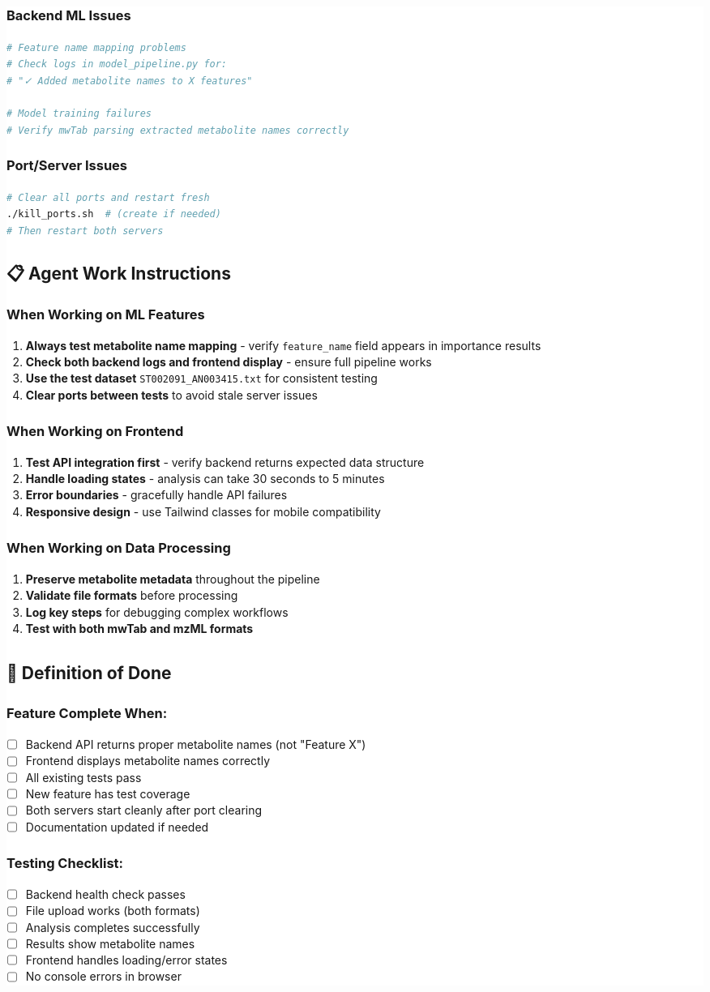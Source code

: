 ### Backend ML Issues
```bash
# Feature name mapping problems
# Check logs in model_pipeline.py for:
# "✓ Added metabolite names to X features"

# Model training failures
# Verify mwTab parsing extracted metabolite names correctly
```

### Port/Server Issues
```bash
# Clear all ports and restart fresh
./kill_ports.sh  # (create if needed)
# Then restart both servers
```

## 📋 Agent Work Instructions

### When Working on ML Features
1. **Always test metabolite name mapping** - verify `feature_name` field appears in importance results
2. **Check both backend logs and frontend display** - ensure full pipeline works
3. **Use the test dataset** `ST002091_AN003415.txt` for consistent testing
4. **Clear ports between tests** to avoid stale server issues

### When Working on Frontend
1. **Test API integration first** - verify backend returns expected data structure
2. **Handle loading states** - analysis can take 30 seconds to 5 minutes
3. **Error boundaries** - gracefully handle API failures
4. **Responsive design** - use Tailwind classes for mobile compatibility

### When Working on Data Processing
1. **Preserve metabolite metadata** throughout the pipeline
2. **Validate file formats** before processing
3. **Log key steps** for debugging complex workflows
4. **Test with both mwTab and mzML formats**

## 🚦 Definition of Done

### Feature Complete When:
- [ ] Backend API returns proper metabolite names (not "Feature X")
- [ ] Frontend displays metabolite names correctly
- [ ] All existing tests pass
- [ ] New feature has test coverage
- [ ] Both servers start cleanly after port clearing
- [ ] Documentation updated if needed

### Testing Checklist:
- [ ] Backend health check passes
- [ ] File upload works (both formats)
- [ ] Analysis completes successfully
- [ ] Results show metabolite names
- [ ] Frontend handles loading/error states
- [ ] No console errors in browser
